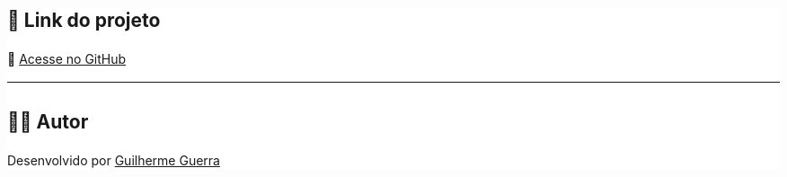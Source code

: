 
## 📎 Link do projeto

🔗 [Acesse no GitHub](https://github.com/guilhermeguerradev/CursoJava/tree/main/Programa%C3%A7%C3%A3o%20funcional%20e%20express%C3%B5es%20lambda)

---

## 👨‍💻 Autor

Desenvolvido por [Guilherme Guerra](https://github.com/guilhermeguerradev)
